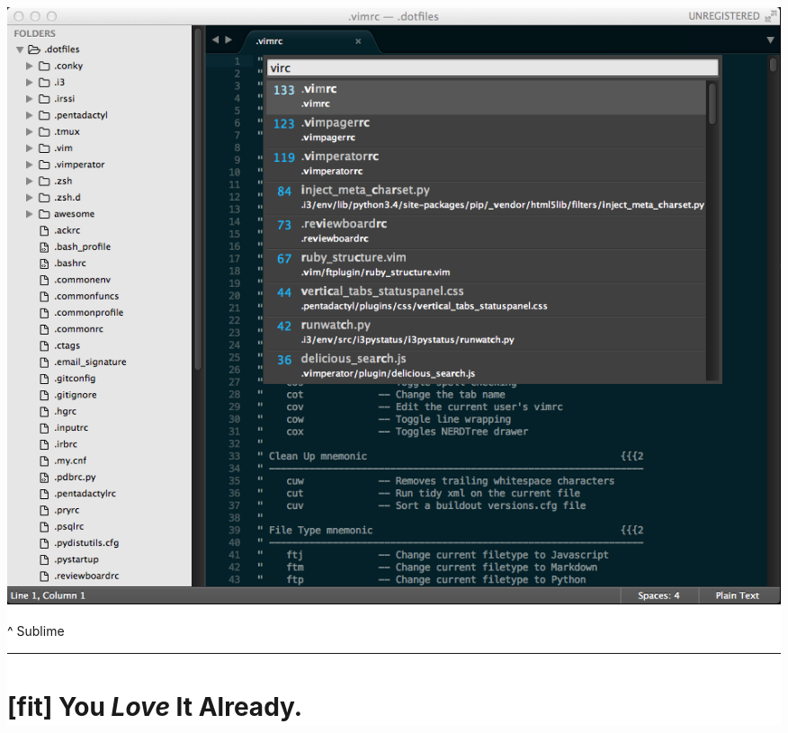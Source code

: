 ![inline](images/sublime.png)

^ Sublime

-------------------------------------------------------------------------------

# [fit] You __*Love*__ It Already.


[^1]: As long as you are on a supported platform. Otherwise, you need to create a binary.
[//]: # ( ------------------------------------------------------------------- )
[//]: # ( Links to items mentioned in the presentation )
[//]: # ( ---- )
[fzf]: https://github.com/junegunn/fzf
[fzf.vim]: https://github.com/junegunn/fzf.vim
[mru_vim]: https://gist.github.com/claytron/6d3fd25104729f04cbc8
[fzf_config]: https://gist.github.com/claytron/d057345985ef29bd40d6
[dotfiles]: https://github.com/claytron/dotfiles
[@claytron]: https://twitter.com/claytron
[vimindy]: http://www.meetup.com/vimindy/
[//]: # ( ---- )
[//]: # ( External video links )
[//]: # ( ---- )
[fzf_vim_files]: https://youtu.be/u8hFhBd--Bs
[fzf_vim_buffers]: https://youtu.be/2YlrPAYAZUg
[fzf_vim_mru]: https://youtu.be/IUybPb83l94
[fzf_vim_colors]: https://youtu.be/IT6T7bAMu2k
[fzf_shell_files]: https://youtu.be/ZxvV18osBRs
[fzf_shell_env]: https://youtu.be/U1baE0SIrks
[fzf_shell_stache]: https://youtu.be/RdAEkJCtFcU
[//]: # ( ---- )
[//]: # ( Links to images and their creditors )
[//]: # ( ---- )
[fail]: https://c2.staticflickr.com/6/5755/23073669710_3cd3970c54_b.jpg
[fail_credit]: https://flic.kr/p/B9WA8y
[future]: https://c1.staticflickr.com/3/2835/11425762834_a566aca52c_h.jpg
[future_credit]: https://flic.kr/p/ipE2dW
[vim]: https://c1.staticflickr.com/1/36/82932373_71e7e8a628_o.jpg
[vim_credit]: https://flic.kr/p/8k3Uv
[outside]: https://c2.staticflickr.com/2/1333/4599977246_63b6d7d5ac_o.jpg
[outside_credit]: https://flic.kr/p/81u5Yw
[junegunn]: https://avatars0.githubusercontent.com/u/700826
[finish]: https://c1.staticflickr.com/3/2267/2477878611_c7943ef03f_o.jpg
[finish_credit]: https://flic.kr/p/4LXLZ2
[links]: https://c1.staticflickr.com/3/2847/9769053784_d13b1715a8_h.jpg
[links_credit]: https://flic.kr/p/fTfXkN
[images]: https://c1.staticflickr.com/1/3/4886562_032e05c51a_o.jpg
[images_credit]: https://flic.kr/p/r3B5
[cc_logo]: http://mirrors.creativecommons.org/presskit/icons/cc.large.png
[cc]: https://creativecommons.org
[//]: # ( ------------------------------------------------------------------- )